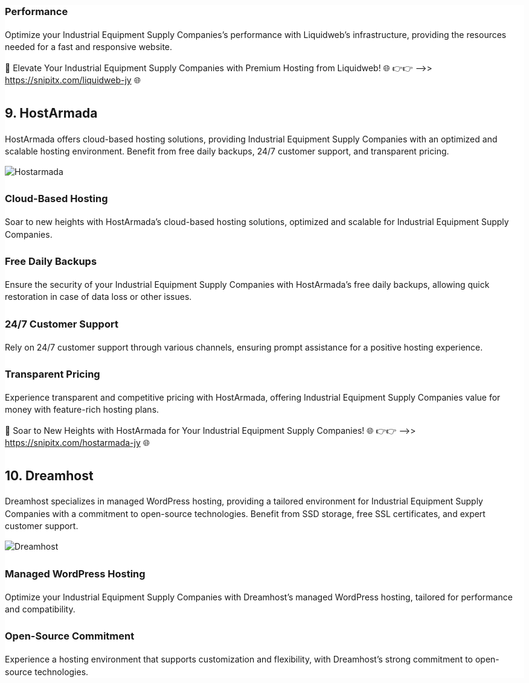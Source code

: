 ### Performance
Optimize your Industrial Equipment Supply Companies’s performance with Liquidweb’s infrastructure, providing the resources needed for a fast and responsive website.

🚀 Elevate Your Industrial Equipment Supply Companies with Premium Hosting from Liquidweb! 🌐
👉👉 -->> https://snipitx.com/liquidweb-jy 🌐

## 9. HostArmada

HostArmada offers cloud-based hosting solutions, providing Industrial Equipment Supply Companies with an optimized and scalable hosting environment. Benefit from free daily backups, 24/7 customer support, and transparent pricing.

![Hostarmada](https://i.imgur.com/KFbdf3o.jpeg "Hostarmada Hosting")

### Cloud-Based Hosting
Soar to new heights with HostArmada’s cloud-based hosting solutions, optimized and scalable for Industrial Equipment Supply Companies.

### Free Daily Backups
Ensure the security of your Industrial Equipment Supply Companies with HostArmada’s free daily backups, allowing quick restoration in case of data loss or other issues.

### 24/7 Customer Support
Rely on 24/7 customer support through various channels, ensuring prompt assistance for a positive hosting experience.

### Transparent Pricing
Experience transparent and competitive pricing with HostArmada, offering Industrial Equipment Supply Companies value for money with feature-rich hosting plans.

🚀 Soar to New Heights with HostArmada for Your Industrial Equipment Supply Companies! 🌐
👉👉 -->> https://snipitx.com/hostarmada-jy 🌐

## 10. Dreamhost

Dreamhost specializes in managed WordPress hosting, providing a tailored environment for Industrial Equipment Supply Companies with a commitment to open-source technologies. Benefit from SSD storage, free SSL certificates, and expert customer support.

![Dreamhost](https://i.imgur.com/rXIg8ip.jpeg "Dreamhost Hosting")

### Managed WordPress Hosting
Optimize your Industrial Equipment Supply Companies with Dreamhost’s managed WordPress hosting, tailored for performance and compatibility.

### Open-Source Commitment
Experience a hosting environment that supports customization and flexibility, with Dreamhost’s strong commitment to open-source technologies.
